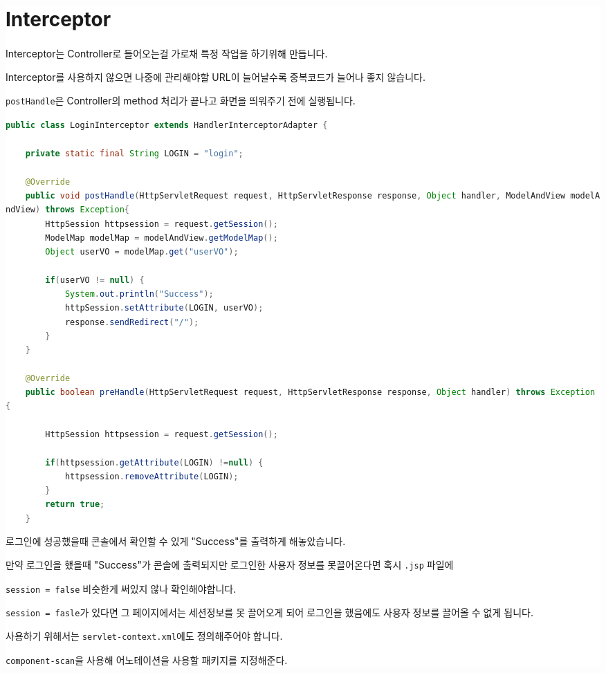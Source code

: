 

# Interceptor

Interceptor는 Controller로 들어오는걸 가로채 특정 작업을 하기위해 만듭니다.

Interceptor를 사용하지 않으면 나중에 관리해야할 URL이 늘어날수록 중복코드가 늘어나 좋지 않습니다.



`postHandle`은 Controller의 method 처리가 끝나고 화면을 띄워주기 전에 실행됩니다.

```java
public class LoginInterceptor extends HandlerInterceptorAdapter {

	private static final String LOGIN = "login";

	@Override
	public void postHandle(HttpServletRequest request, HttpServletResponse response, Object handler, ModelAndView modelAndView) throws Exception{
		HttpSession httpsession = request.getSession();
		ModelMap modelMap = modelAndView.getModelMap();
		Object userVO = modelMap.get("userVO");

		if(userVO != null) {
			System.out.println("Success");
			httpSession.setAttribute(LOGIN, userVO);
			response.sendRedirect("/");
		}
	}

	@Override
	public boolean preHandle(HttpServletRequest request, HttpServletResponse response, Object handler) throws Exception {

		HttpSession httpsession = request.getSession();

		if(httpsession.getAttribute(LOGIN) !=null) {
			httpsession.removeAttribute(LOGIN);
		}
		return true;
	}
```

로그인에 성공했을때 콘솔에서 확인할 수 있게 "Success"를 출력하게 해놓았습니다.

만약 로그인을 했을때 "Success"가 콘솔에 출력되지만 로그인한 사용자 정보를 못끌어온다면 혹시 `.jsp` 파일에

`session = false` 비슷한게 써있지 않나 확인해야합니다.

`session = fasle`가 있다면 그 페이지에서는 세션정보를 못 끌어오게 되어 로그인을 했음에도 사용자 정보를 끌어올 수 없게 됩니다.



사용하기 위해서는 `servlet-context.xml`에도 정의해주어야 합니다.

`component-scan`을 사용해 어노테이션을 사용할 패키지를 지정해준다.
